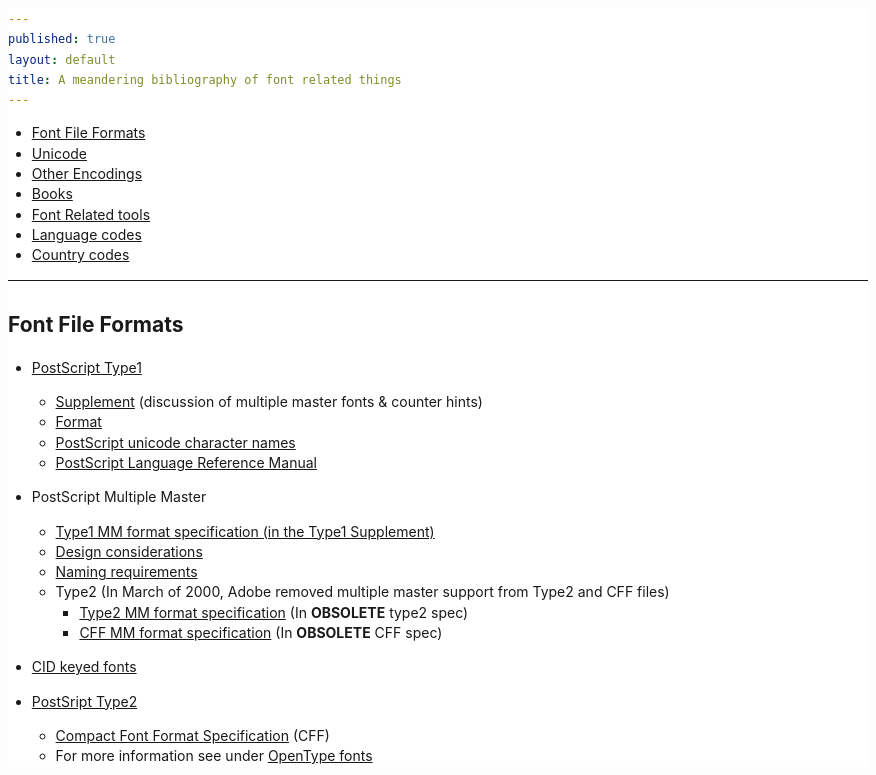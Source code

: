 ```yaml
---
published: true
layout: default
title: A meandering bibliography of font related things
---
```



-   [Font File Formats](#Formats)
-   [Unicode](#Unicode)
-   [Other Encodings](#Encodings)
-   [Books](#Books)
-   [Font Related tools](../../utilities/)
-   [Language codes](http://www.w3.org/WAI/ER/IG/iso639.htm)
-   [Country
    codes](http://ftp.ics.uci.edu/pub/websoft/wwwstat/country-codes.txt)

* * * * *

Font File Formats
-----------------

-   [PostScript
    Type1](http://partners.adobe.com/public/developer/en/font/T1_SPEC.PDF)
    -   [Supplement](http://partners.adobe.com/public/developer/en/font/5015.Type1_Supp.pdf)
        (discussion of multiple master fonts & counter hints)
    -   [Format](http://partners.adobe.com/public/developer/en/font/T1Format.pdf)
    -   [PostScript unicode character
        names](%20http://partners.adobe.com/public/developer/opentype/index_glyph.html)
    -   [PostScript Language Reference
        Manual](http://www.adobe.com/products/postscript/pdfs/PLRM.pdf)

-   PostScript Multiple Master
    -   [Type1 MM format specification (in the Type1
        Supplement)](http://partners.adobe.com/public/developer/en/font/5015.Type1_Supp.pdf)
    -   [Design
        considerations](http://partners.adobe.com/public/developer/en/font/5091.Design_MM_Fonts.pdf)
    -   [Naming
        requirements](http://partners.adobe.com/public/developer/en/font/5088.FontNames.pdf)
    -   Type2 (In March of 2000, Adobe removed multiple master support
        from Type2 and CFF files)
        -   [Type2 MM format
            specification](http://ftp.ktug.or.kr/obsolete/info/adobe/devtechnotes/pdffiles/5177.Type2.pdf)
            (In **OBSOLETE** type2 spec)
        -   [CFF MM format
            specification](http://ftp.ktug.or.kr/obsolete/info/adobe/devtechnotes/pdffiles/5176.CFF.pdf)
            (In **OBSOLETE** CFF spec)

-   [CID keyed
    fonts](http://partners.adobe.com/public/developer/en/font/5014.CMap_CIDFont_Spec.pdf)
-   [PostSript
    Type2](http://partners.adobe.com/public/developer/en/font/5177.Type2.pdf)
    -   [Compact Font Format
        Specification](http://partners.adobe.com/public/developer/en/font/5176.CFF.pdf)
        (CFF)
    -   For more information see under [OpenType fonts](#OpenType)

